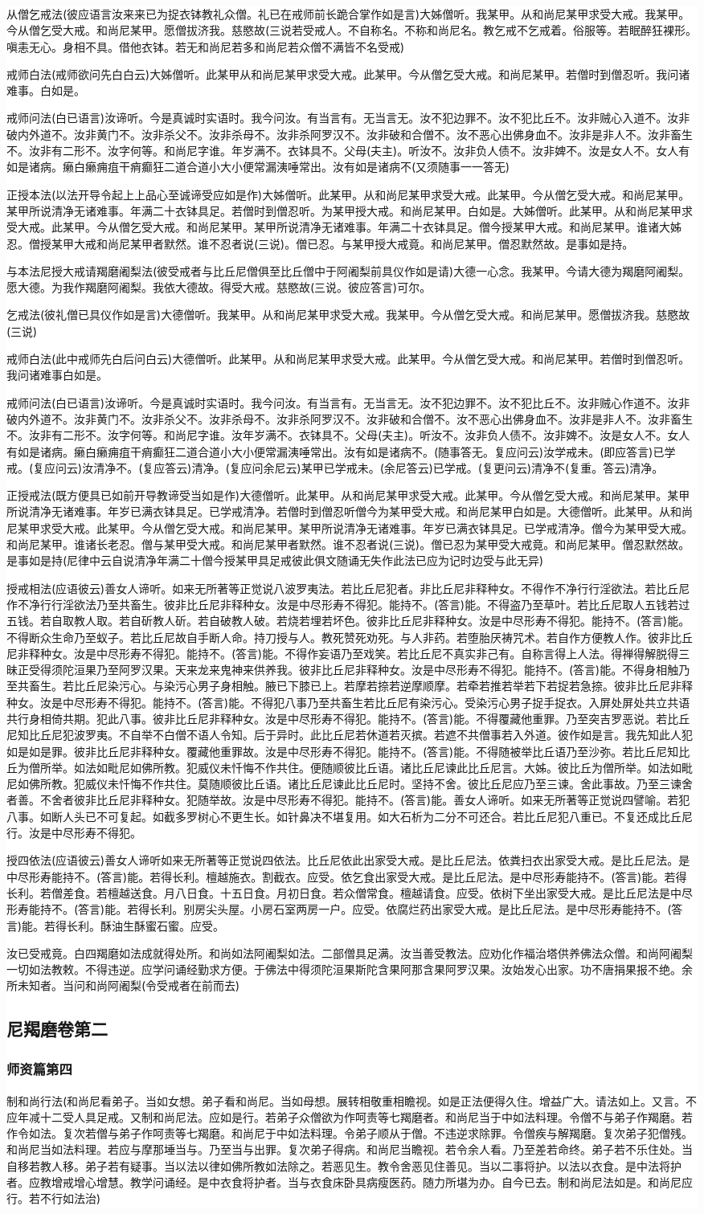 从僧乞戒法(彼应语言汝来来已为捉衣钵教礼众僧。礼已在戒师前长跪合掌作如是言)大姊僧听。我某甲。从和尚尼某甲求受大戒。我某甲。今从僧乞受大戒。和尚尼某甲。愿僧拔济我。慈愍故(三说若受戒人。不自称名。不称和尚尼名。教乞戒不乞戒着。俗服等。若眠醉狂裸形。嗔恚无心。身相不具。借他衣钵。若无和尚尼若多和尚尼若众僧不满皆不名受戒)  

戒师白法(戒师欲问先白白云)大姊僧听。此某甲从和尚尼某甲求受大戒。此某甲。今从僧乞受大戒。和尚尼某甲。若僧时到僧忍听。我问诸难事。白如是。  

戒师问法(白已语言)汝谛听。今是真诚时实语时。我今问汝。有当言有。无当言无。汝不犯边罪不。汝不犯比丘不。汝非贼心入道不。汝非破内外道不。汝非黄门不。汝非杀父不。汝非杀母不。汝非杀阿罗汉不。汝非破和合僧不。汝不恶心出佛身血不。汝非是非人不。汝非畜生不。汝非有二形不。汝字何等。和尚尼字谁。年岁满不。衣钵具不。父母(夫主)。听汝不。汝非负人债不。汝非婢不。汝是女人不。女人有如是诸病。癞白癞痈疽干痟癫狂二道合道小大小便常漏洟唾常出。汝有如是诸病不(又须随事一一答无)  

正授本法(以法开导令起上上品心至诚谛受应如是作)大姊僧听。此某甲。从和尚尼某甲求受大戒。此某甲。今从僧乞受大戒。和尚尼某甲。某甲所说清净无诸难事。年满二十衣钵具足。若僧时到僧忍听。为某甲授大戒。和尚尼某甲。白如是。大姊僧听。此某甲。从和尚尼某甲求受大戒。此某甲。今从僧乞受大戒。和尚尼某甲。某甲所说清净无诸难事。年满二十衣钵具足。僧今授某甲大戒。和尚尼某甲。谁诸大姊忍。僧授某甲大戒和尚尼某甲者默然。谁不忍者说(三说)。僧已忍。与某甲授大戒竟。和尚尼某甲。僧忍默然故。是事如是持。  

与本法尼授大戒请羯磨阇梨法(彼受戒者与比丘尼僧俱至比丘僧中于阿阇梨前具仪作如是请)大德一心念。我某甲。今请大德为羯磨阿阇梨。愿大德。为我作羯磨阿阇梨。我依大德故。得受大戒。慈愍故(三说。彼应答言)可尔。  

乞戒法(彼礼僧已具仪作如是言)大德僧听。我某甲。从和尚尼某甲求受大戒。我某甲。今从僧乞受大戒。和尚尼某甲。愿僧拔济我。慈愍故(三说)  

戒师白法(此中戒师先白后问白云)大德僧听。此某甲。从和尚尼某甲求受大戒。此某甲。今从僧乞受大戒。和尚尼某甲。若僧时到僧忍听。我问诸难事白如是。  

戒师问法(白已语言)汝谛听。今是真诚时实语时。我今问汝。有当言有。无当言无。汝不犯边罪不。汝不犯比丘不。汝非贼心作道不。汝非破内外道不。汝非黄门不。汝非杀父不。汝非杀母不。汝非杀阿罗汉不。汝非破和合僧不。汝不恶心出佛身血不。汝非是非人不。汝非畜生不。汝非有二形不。汝字何等。和尚尼字谁。汝年岁满不。衣钵具不。父母(夫主)。听汝不。汝非负人债不。汝非婢不。汝是女人不。女人有如是诸病。癞白癞痈疽干痟癫狂二道合道小大小便常漏洟唾常出。汝有如是诸病不。(随事答无。复应问云)汝学戒未。(即应答言)已学戒。(复应问云)汝清净不。(复应答云)清净。(复应问余尼云)某甲已学戒未。(余尼答云)已学戒。(复更问云)清净不(复重。答云)清净。  

正授戒法(既方便具已如前开导教谛受当如是作)大德僧听。此某甲。从和尚尼某甲求受大戒。此某甲。今从僧乞受大戒。和尚尼某甲。某甲所说清净无诸难事。年岁已满衣钵具足。已学戒清净。若僧时到僧忍听僧今为某甲受大戒。和尚尼某甲白如是。大德僧听。此某甲。从和尚尼某甲求受大戒。此某甲。今从僧乞受大戒。和尚尼某甲。某甲所说清净无诸难事。年岁已满衣钵具足。已学戒清净。僧今为某甲受大戒。和尚尼某甲。谁诸长老忍。僧与某甲受大戒。和尚尼某甲者默然。谁不忍者说(三说)。僧已忍为某甲受大戒竟。和尚尼某甲。僧忍默然故。是事如是持(尼律中云自说清净年满二十僧今授某甲具足戒彼此俱文随诵无失作此法已应为记时边受与此无异)  

授戒相法(应语彼云)善女人谛听。如来无所著等正觉说八波罗夷法。若比丘尼犯者。非比丘尼非释种女。不得作不净行行淫欲法。若比丘尼作不净行行淫欲法乃至共畜生。彼非比丘尼非释种女。汝是中尽形寿不得犯。能持不。(答言)能。不得盗乃至草叶。若比丘尼取人五钱若过五钱。若自取教人取。若自斫教人斫。若自破教人破。若烧若埋若坏色。彼非比丘尼非释种女。汝是中尽形寿不得犯。能持不。(答言)能。不得断众生命乃至蚁子。若比丘尼故自手断人命。持刀授与人。教死赞死劝死。与人非药。若堕胎厌祷咒术。若自作方便教人作。彼非比丘尼非释种女。汝是中尽形寿不得犯。能持不。(答言)能。不得作妄语乃至戏笑。若比丘尼不真实非己有。自称言得上人法。得禅得解脱得三昧正受得须陀洹果乃至阿罗汉果。天来龙来鬼神来供养我。彼非比丘尼非释种女。汝是中尽形寿不得犯。能持不。(答言)能。不得身相触乃至共畜生。若比丘尼染污心。与染污心男子身相触。腋已下膝已上。若摩若捺若逆摩顺摩。若牵若推若举若下若捉若急捺。彼非比丘尼非释种女。汝是中尽形寿不得犯。能持不。(答言)能。不得犯八事乃至共畜生若比丘尼有染污心。受染污心男子捉手捉衣。入屏处屏处共立共语共行身相倚共期。犯此八事。彼非比丘尼非释种女。汝是中尽形寿不得犯。能持不。(答言)能。不得覆藏他重罪。乃至突吉罗恶说。若比丘尼知比丘尼犯波罗夷。不自举不白僧不语人令知。后于异时。此比丘尼若休道若灭摈。若遮不共僧事若入外道。彼作如是言。我先知此人犯如是如是罪。彼非比丘尼非释种女。覆藏他重罪故。汝是中尽形寿不得犯。能持不。(答言)能。不得随被举比丘语乃至沙弥。若比丘尼知比丘为僧所举。如法如毗尼如佛所教。犯威仪未忏悔不作共住。便随顺彼比丘语。诸比丘尼谏此比丘尼言。大姊。彼比丘为僧所举。如法如毗尼如佛所教。犯威仪未忏悔不作共住。莫随顺彼比丘语。诸比丘尼谏此比丘尼时。坚持不舍。彼比丘尼应乃至三谏。舍此事故。乃至三谏舍者善。不舍者彼非比丘尼非释种女。犯随举故。汝是中尽形寿不得犯。能持不。(答言)能。善女人谛听。如来无所著等正觉说四譬喻。若犯八事。如断人头已不可复起。如截多罗树心不更生长。如针鼻决不堪复用。如大石析为二分不可还合。若比丘尼犯八重已。不复还成比丘尼行。汝是中尽形寿不得犯。  

授四依法(应语彼云)善女人谛听如来无所著等正觉说四依法。比丘尼依此出家受大戒。是比丘尼法。依粪扫衣出家受大戒。是比丘尼法。是中尽形寿能持不。(答言)能。若得长利。檀越施衣。割截衣。应受。依乞食出家受大戒。是比丘尼法。是中尽形寿能持不。(答言)能。若得长利。若僧差食。若檀越送食。月八日食。十五日食。月初日食。若众僧常食。檀越请食。应受。依树下坐出家受大戒。是比丘尼法是中尽形寿能持不。(答言)能。若得长利。别房尖头屋。小房石室两房一户。应受。依腐烂药出家受大戒。是比丘尼法。是中尽形寿能持不。(答言)能。若得长利。酥油生酥蜜石蜜。应受。  

汝已受戒竟。白四羯磨如法成就得处所。和尚如法阿阇梨如法。二部僧具足满。汝当善受教法。应劝化作福治塔供养佛法众僧。和尚阿阇梨一切如法教敕。不得违逆。应学问诵经勤求方便。于佛法中得须陀洹果斯陀含果阿那含果阿罗汉果。汝始发心出家。功不唐捐果报不绝。余所未知者。当问和尚阿阇梨(令受戒者在前而去)  

## 尼羯磨卷第二  

### 师资篇第四

制和尚行法(和尚尼看弟子。当如女想。弟子看和尚尼。当如母想。展转相敬重相瞻视。如是正法便得久住。增益广大。请法如上。又言。不应年减十二受人具足戒。又制和尚尼法。应如是行。若弟子众僧欲为作呵责等七羯磨者。和尚尼当于中如法料理。令僧不与弟子作羯磨。若作令如法。复次若僧与弟子作呵责等七羯磨。和尚尼于中如法料理。令弟子顺从于僧。不违逆求除罪。令僧疾与解羯磨。复次弟子犯僧残。和尚尼当如法料理。若应与摩那埵当与。乃至当与出罪。复次弟子得病。和尚尼当瞻视。若令余人看。乃至差若命终。弟子若不乐住处。当自移若教人移。弟子若有疑事。当以法以律如佛所教如法除之。若恶见生。教令舍恶见住善见。当以二事将护。以法以衣食。是中法将护者。应教增戒增心增慧。教学问诵经。是中衣食将护者。当与衣食床卧具病瘦医药。随力所堪为办。自今已去。制和尚尼法如是。和尚尼应行。若不行如法治)  
